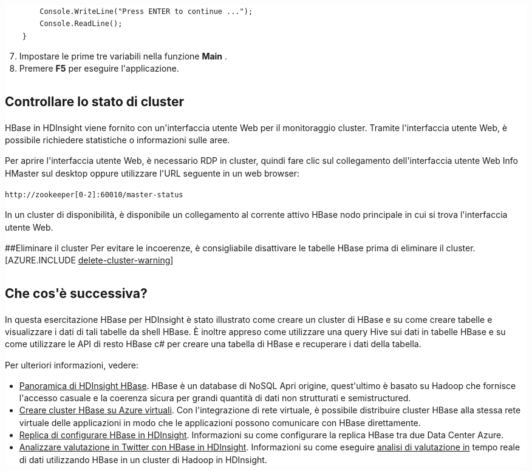             Console.WriteLine("Press ENTER to continue ...");
            Console.ReadLine();
        }

7. Impostare le prime tre variabili nella funzione **Main** .
8. Premere **F5** per eseguire l'applicazione.

## <a name="check-cluster-status"></a>Controllare lo stato di cluster

HBase in HDInsight viene fornito con un'interfaccia utente Web per il monitoraggio cluster. Tramite l'interfaccia utente Web, è possibile richiedere statistiche o informazioni sulle aree.

Per aprire l'interfaccia utente Web, è necessario RDP in cluster, quindi fare clic sul collegamento dell'interfaccia utente Web Info HMaster sul desktop oppure utilizzare l'URL seguente in un web browser:

    http://zookeeper[0-2]:60010/master-status

In un cluster di disponibilità, è disponibile un collegamento al corrente attivo HBase nodo principale in cui si trova l'interfaccia utente Web.

##<a name="delete-the-cluster"></a>Eliminare il cluster
Per evitare le incoerenze, è consigliabile disattivare le tabelle HBase prima di eliminare il cluster.
[AZURE.INCLUDE [delete-cluster-warning](../../includes/hdinsight-delete-cluster-warning.md)]


## <a name="whats-next"></a>Che cos'è successiva?
In questa esercitazione HBase per HDInsight è stato illustrato come creare un cluster di HBase e su come creare tabelle e visualizzare i dati di tali tabelle da shell HBase. È inoltre appreso come utilizzare una query Hive sui dati in tabelle HBase e su come utilizzare le API di resto HBase c# per creare una tabella di HBase e recuperare i dati della tabella.

Per ulteriori informazioni, vedere:

- [Panoramica di HDInsight HBase][hdinsight-hbase-overview].
HBase è un database di NoSQL Apri origine, quest'ultimo è basato su Hadoop che fornisce l'accesso casuale e la coerenza sicura per grandi quantità di dati non strutturati e semistructured.
- [Creare cluster HBase su Azure virtuali][hdinsight-hbase-provision-vnet].
Con l'integrazione di rete virtuale, è possibile distribuire cluster HBase alla stessa rete virtuale delle applicazioni in modo che le applicazioni possono comunicare con HBase direttamente.
- [Replica di configurare HBase in HDInsight](hdinsight-hbase-geo-replication.md). Informazioni su come configurare la replica HBase tra due Data Center Azure.
- [Analizzare valutazione in Twitter con HBase in HDInsight][hbase-twitter-sentiment].
Informazioni su come eseguire [analisi di valutazione in](http://en.wikipedia.org/wiki/Sentiment_analysis) tempo reale di dati utilizzando HBase in un cluster di Hadoop in HDInsight.

[hdinsight-manage-portal]: hdinsight-administer-use-management-portal.md
[hdinsight-upload-data]: hdinsight-upload-data.md
[hbase-reference]: http://hbase.apache.org/book.html#importtsv
[hbase-schema]: http://0b4af6cdc2f0c5998459-c0245c5c937c5dedcca3f1764ecc9b2f.r43.cf2.rackcdn.com/9353-login1210_khurana.pdf
[hbase-quick-start]: http://hbase.apache.org/book.html#quickstart





[hdinsight-hbase-overview]: hdinsight-hbase-overview.md
[hdinsight-hbase-provision-vnet]: hdinsight-hbase-provision-vnet.md
[hdinsight-versions]: hdinsight-component-versioning.md
[hbase-twitter-sentiment]: hdinsight-hbase-analyze-twitter-sentiment.md
[azure-purchase-options]: http://azure.microsoft.com/pricing/purchase-options/
[azure-member-offers]: http://azure.microsoft.com/pricing/member-offers/
[azure-free-trial]: http://azure.microsoft.com/pricing/free-trial/
[azure-management-portal]: https://portal.azure.com/
[azure-create-storageaccount]: http://azure.microsoft.com/documentation/articles/storage-create-storage-account/

[img-hdinsight-hbase-cluster-quick-create]: ./media/hdinsight-hbase-tutorial-get-started/hdinsight-hbase-quick-create.png
[img-hdinsight-hbase-hive-editor]: ./media/hdinsight-hbase-tutorial-get-started/hdinsight-hbase-hive-editor.png
[img-hdinsight-hbase-file-browser]: ./media/hdinsight-hbase-tutorial-get-started/hdinsight-hbase-file-browser.png
[img-hbase-shell]: ./media/hdinsight-hbase-tutorial-get-started/hdinsight-hbase-shell.png
[img-hbase-sample-data-tabular]: ./media/hdinsight-hbase-tutorial-get-started/hdinsight-hbase-contacts-tabular.png
[img-hbase-sample-data-bigtable]: ./media/hdinsight-hbase-tutorial-get-started/hdinsight-hbase-contacts-bigtable.png
